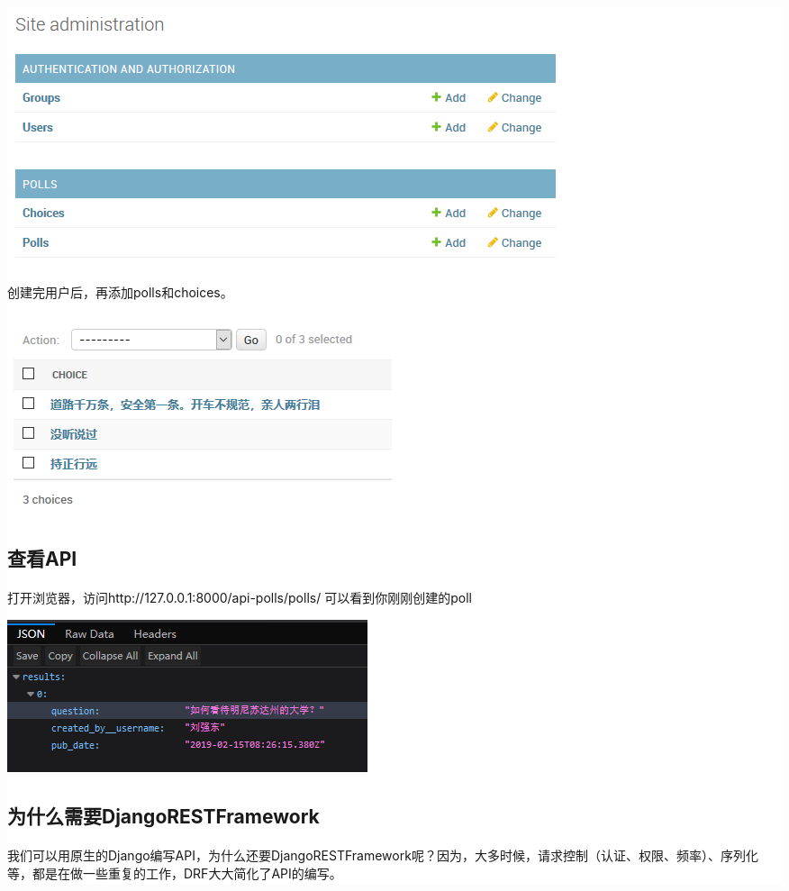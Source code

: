 ![ADMIN](img/01.PNG)  

创建完用户后，再添加polls和choices。  

![ADDEDCHOICE](/img/02.PNG)  

## 查看API
打开浏览器，访问http://127.0.0.1:8000/api-polls/polls/
可以看到你刚刚创建的poll

![poll](img/03.PNG)  

## 为什么需要DjangoRESTFramework
我们可以用原生的Django编写API，为什么还要DjangoRESTFramework呢？因为，大多时候，请求控制（认证、权限、频率）、序列化等，都是在做一些重复的工作，DRF大大简化了API的编写。
